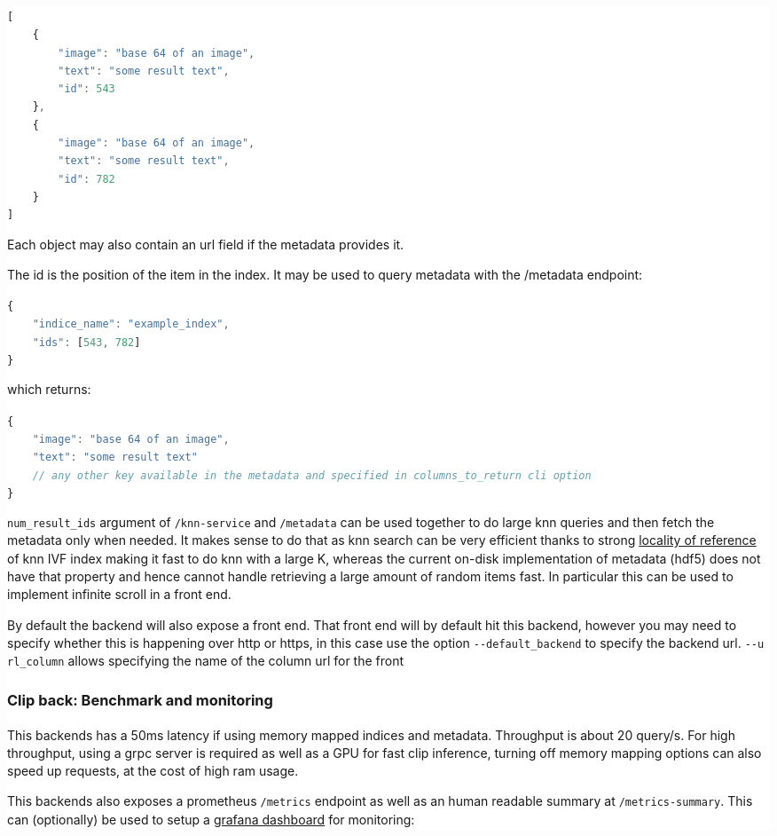 ```js
[
    {
        "image": "base 64 of an image",
        "text": "some result text",
        "id": 543
    },
    {
        "image": "base 64 of an image",
        "text": "some result text",
        "id": 782
    }
]
```
Each object may also contain an url field if the metadata provides it.

The id is the position of the item in the index. It may be used to query metadata with the /metadata endpoint:
```js
{
    "indice_name": "example_index",
    "ids": [543, 782]
}
```
which returns:
```js
{
    "image": "base 64 of an image",
    "text": "some result text"
    // any other key available in the metadata and specified in columns_to_return cli option
}
```

`num_result_ids` argument of `/knn-service` and `/metadata` can be used together to do large knn queries and then fetch the metadata only when needed. It makes sense to do that as knn search can be very efficient thanks to strong [locality of reference](https://en.wikipedia.org/wiki/Locality_of_reference) of knn IVF index making it fast to do knn with a large K, whereas the current on-disk implementation of metadata (hdf5) does not have that property and hence cannot handle retrieving a large amount of random items fast.
In particular this can be used to implement infinite scroll in a front end.

By default the backend will also expose a front end. That front end will by default hit this backend, however you may need to specify whether this is happening over http or https, in this case use the option `--default_backend` to specify the backend url. `--url_column` allows specifying the name of the column url for the front

### Clip back: Benchmark and monitoring

This backends has a 50ms latency if using memory mapped indices and metadata. Throughput is about 20 query/s. For high throughput, using a grpc server is required as well as a GPU for fast clip inference, turning off memory mapping options can also speed up requests, at the cost of high ram usage.

This backends also exposes a prometheus `/metrics` endpoint as well as an human readable summary at `/metrics-summary`.
This can (optionally) be used to setup a [grafana dashboard](doc_assets/grafana_dashboard.json) for monitoring:
